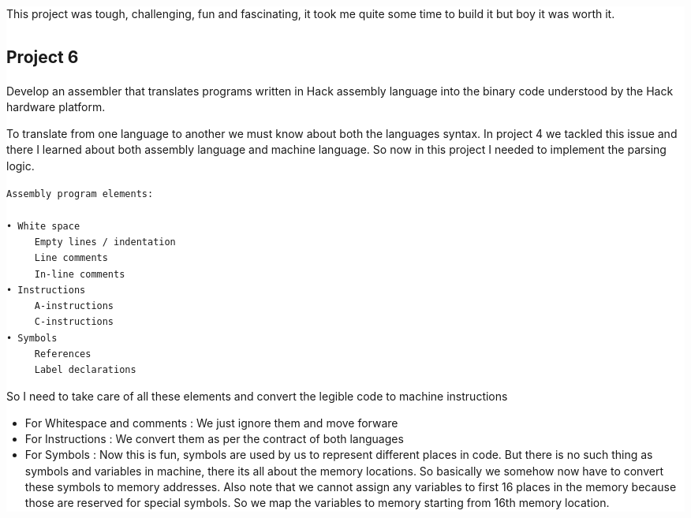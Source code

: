 This project was tough, challenging, fun and fascinating, it took me quite some time to build it but boy it was worth it.

## Project 6
Develop an assembler that translates programs written in Hack assembly
language into the binary code understood by the Hack hardware platform.

To translate from one language to another we must know about both the languages syntax. In project 4 we tackled this issue
and there I learned about both assembly language and machine language. So now in this project I needed to implement the 
parsing logic. 

    Assembly program elements:

    • White space
         Empty lines / indentation
         Line comments
         In-line comments
    • Instructions
         A-instructions
         C-instructions
    • Symbols
         References
         Label declarations

So I need to take care of all these elements and convert the legible code to machine instructions


- For Whitespace and comments : We just ignore them and move forware
- For Instructions : We convert them as per the contract of both languages
- For Symbols : Now this is fun, symbols are used by us to represent different places in code. But there is no such
                thing as symbols and variables in machine, there its all about the memory locations. So basically we somehow
                now have to convert these symbols to memory addresses. Also note that we cannot assign any variables to first 
                16 places in the memory because those are reserved for special symbols. So we map the variables to memory
                starting from 16th memory location.
